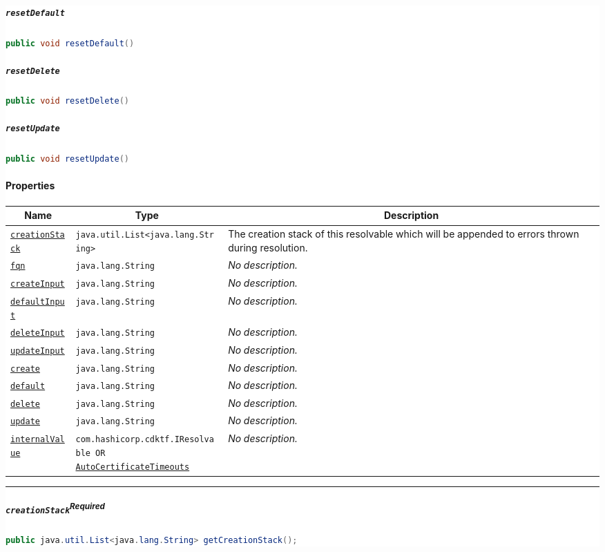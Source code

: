 ##### `resetDefault` <a name="resetDefault" id="@cdktf/provider-ionoscloud.autoCertificate.AutoCertificateTimeoutsOutputReference.resetDefault"></a>

```java
public void resetDefault()
```

##### `resetDelete` <a name="resetDelete" id="@cdktf/provider-ionoscloud.autoCertificate.AutoCertificateTimeoutsOutputReference.resetDelete"></a>

```java
public void resetDelete()
```

##### `resetUpdate` <a name="resetUpdate" id="@cdktf/provider-ionoscloud.autoCertificate.AutoCertificateTimeoutsOutputReference.resetUpdate"></a>

```java
public void resetUpdate()
```


#### Properties <a name="Properties" id="Properties"></a>

| **Name** | **Type** | **Description** |
| --- | --- | --- |
| <code><a href="#@cdktf/provider-ionoscloud.autoCertificate.AutoCertificateTimeoutsOutputReference.property.creationStack">creationStack</a></code> | <code>java.util.List<java.lang.String></code> | The creation stack of this resolvable which will be appended to errors thrown during resolution. |
| <code><a href="#@cdktf/provider-ionoscloud.autoCertificate.AutoCertificateTimeoutsOutputReference.property.fqn">fqn</a></code> | <code>java.lang.String</code> | *No description.* |
| <code><a href="#@cdktf/provider-ionoscloud.autoCertificate.AutoCertificateTimeoutsOutputReference.property.createInput">createInput</a></code> | <code>java.lang.String</code> | *No description.* |
| <code><a href="#@cdktf/provider-ionoscloud.autoCertificate.AutoCertificateTimeoutsOutputReference.property.defaultInput">defaultInput</a></code> | <code>java.lang.String</code> | *No description.* |
| <code><a href="#@cdktf/provider-ionoscloud.autoCertificate.AutoCertificateTimeoutsOutputReference.property.deleteInput">deleteInput</a></code> | <code>java.lang.String</code> | *No description.* |
| <code><a href="#@cdktf/provider-ionoscloud.autoCertificate.AutoCertificateTimeoutsOutputReference.property.updateInput">updateInput</a></code> | <code>java.lang.String</code> | *No description.* |
| <code><a href="#@cdktf/provider-ionoscloud.autoCertificate.AutoCertificateTimeoutsOutputReference.property.create">create</a></code> | <code>java.lang.String</code> | *No description.* |
| <code><a href="#@cdktf/provider-ionoscloud.autoCertificate.AutoCertificateTimeoutsOutputReference.property.default">default</a></code> | <code>java.lang.String</code> | *No description.* |
| <code><a href="#@cdktf/provider-ionoscloud.autoCertificate.AutoCertificateTimeoutsOutputReference.property.delete">delete</a></code> | <code>java.lang.String</code> | *No description.* |
| <code><a href="#@cdktf/provider-ionoscloud.autoCertificate.AutoCertificateTimeoutsOutputReference.property.update">update</a></code> | <code>java.lang.String</code> | *No description.* |
| <code><a href="#@cdktf/provider-ionoscloud.autoCertificate.AutoCertificateTimeoutsOutputReference.property.internalValue">internalValue</a></code> | <code>com.hashicorp.cdktf.IResolvable OR <a href="#@cdktf/provider-ionoscloud.autoCertificate.AutoCertificateTimeouts">AutoCertificateTimeouts</a></code> | *No description.* |

---

##### `creationStack`<sup>Required</sup> <a name="creationStack" id="@cdktf/provider-ionoscloud.autoCertificate.AutoCertificateTimeoutsOutputReference.property.creationStack"></a>

```java
public java.util.List<java.lang.String> getCreationStack();
```
